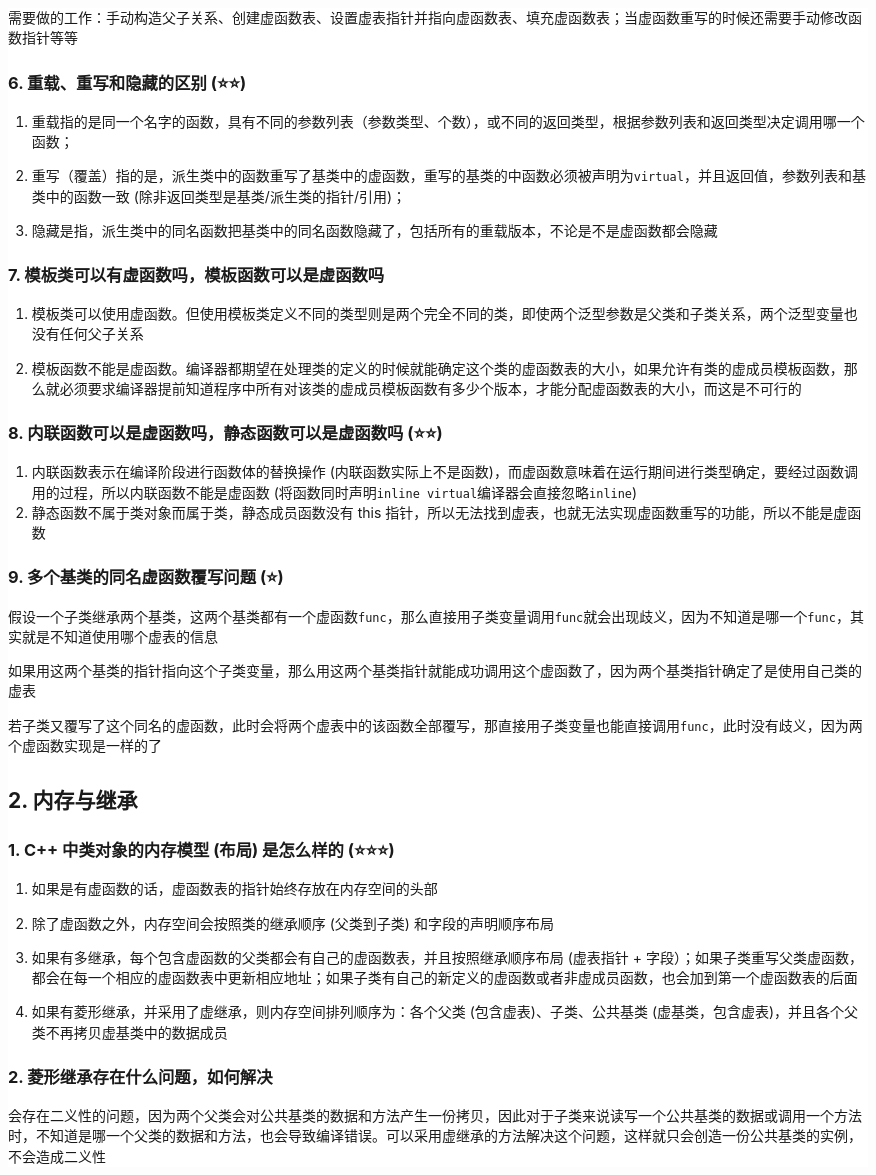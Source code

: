 需要做的工作：手动构造父子关系、创建虚函数表、设置虚表指针并指向虚函数表、填充虚函数表；当虚函数重写的时候还需要手动修改函数指针等等



### 6. 重载、重写和隐藏的区别 (⭐⭐)

1. 重载指的是同一个名字的函数，具有不同的参数列表（参数类型、个数），或不同的返回类型，根据参数列表和返回类型决定调用哪一个函数；

2. 重写（覆盖）指的是，派生类中的函数重写了基类中的虚函数，重写的基类的中函数必须被声明为`virtual`，并且返回值，参数列表和基类中的函数一致 (除非返回类型是基类/派生类的指针/引用)；

3. 隐藏是指，派生类中的同名函数把基类中的同名函数隐藏了，包括所有的重载版本，不论是不是虚函数都会隐藏



### 7. 模板类可以有虚函数吗，模板函数可以是虚函数吗

1. 模板类可以使用虚函数。但使用模板类定义不同的类型则是两个完全不同的类，即使两个泛型参数是父类和子类关系，两个泛型变量也没有任何父子关系

2. 模板函数不能是虚函数。编译器都期望在处理类的定义的时候就能确定这个类的虚函数表的大小，如果允许有类的虚成员模板函数，那么就必须要求编译器提前知道程序中所有对该类的虚成员模板函数有多少个版本，才能分配虚函数表的大小，而这是不可行的



### 8. 内联函数可以是虚函数吗，静态函数可以是虚函数吗 (⭐⭐)

1. 内联函数表示在编译阶段进⾏函数体的替换操作 (内联函数实际上不是函数)，⽽虚函数意味着在运⾏期间进⾏类型确定，要经过函数调用的过程，所以内联函数不能是虚函数 (将函数同时声明`inline virtual`编译器会直接忽略`inline`)
2. 静态函数不属于类对象而属于类，静态成员函数没有 this 指针，所以无法找到虚表，也就无法实现虚函数重写的功能，所以不能是虚函数



### 9. 多个基类的同名虚函数覆写问题 (⭐)

假设一个子类继承两个基类，这两个基类都有一个虚函数`func`，那么直接用子类变量调用`func`就会出现歧义，因为不知道是哪一个`func`，其实就是不知道使用哪个虚表的信息

如果用这两个基类的指针指向这个子类变量，那么用这两个基类指针就能成功调用这个虚函数了，因为两个基类指针确定了是使用自己类的虚表

若子类又覆写了这个同名的虚函数，此时会将两个虚表中的该函数全部覆写，那直接用子类变量也能直接调用`func`，此时没有歧义，因为两个虚函数实现是一样的了



## 2. 内存与继承

### 1. C++ 中类对象的内存模型 (布局) 是怎么样的 (⭐⭐⭐)

1. 如果是有虚函数的话，虚函数表的指针始终存放在内存空间的头部

2. 除了虚函数之外，内存空间会按照类的继承顺序 (父类到子类) 和字段的声明顺序布局

3. 如果有多继承，每个包含虚函数的父类都会有自己的虚函数表，并且按照继承顺序布局 (虚表指针 + 字段）；如果子类重写父类虚函数，都会在每一个相应的虚函数表中更新相应地址；如果子类有自己的新定义的虚函数或者非虚成员函数，也会加到第一个虚函数表的后面

4. 如果有菱形继承，并采用了虚继承，则内存空间排列顺序为：各个父类 (包含虚表)、子类、公共基类 (虚基类，包含虚表)，并且各个父类不再拷贝虚基类中的数据成员



### 2. 菱形继承存在什么问题，如何解决

会存在二义性的问题，因为两个父类会对公共基类的数据和方法产生一份拷贝，因此对于子类来说读写一个公共基类的数据或调用一个方法时，不知道是哪一个父类的数据和方法，也会导致编译错误。可以采用虚继承的方法解决这个问题，这样就只会创造一份公共基类的实例，不会造成二义性

